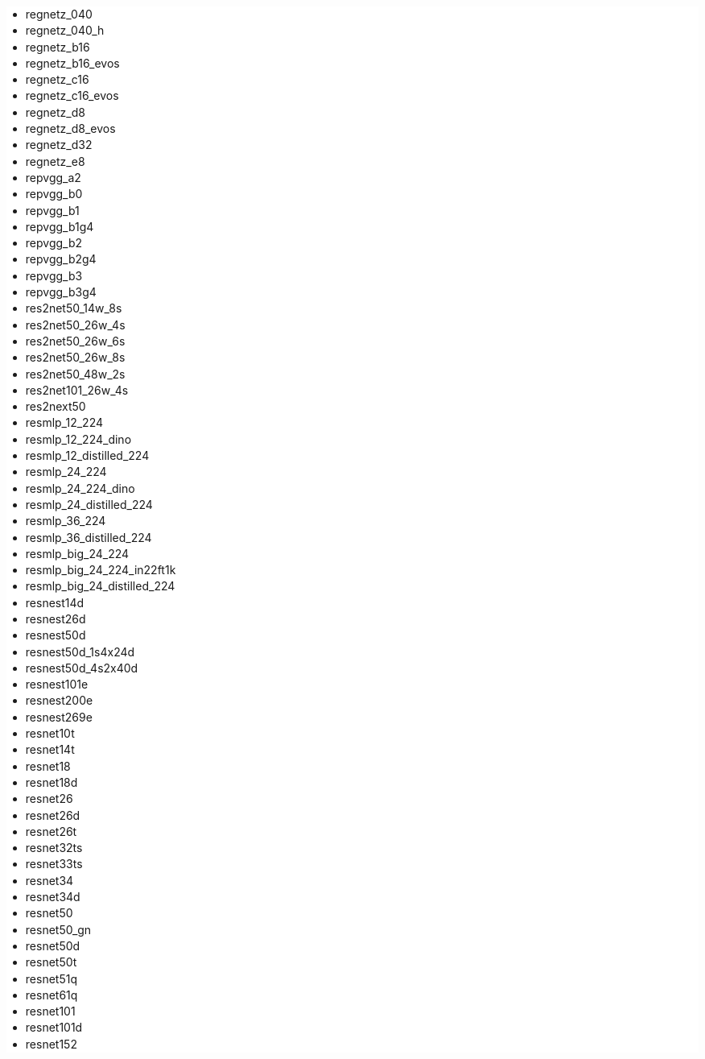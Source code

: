 * regnetz_040
* regnetz_040_h
* regnetz_b16
* regnetz_b16_evos
* regnetz_c16
* regnetz_c16_evos
* regnetz_d8
* regnetz_d8_evos
* regnetz_d32
* regnetz_e8
* repvgg_a2
* repvgg_b0
* repvgg_b1
* repvgg_b1g4
* repvgg_b2
* repvgg_b2g4
* repvgg_b3
* repvgg_b3g4
* res2net50_14w_8s
* res2net50_26w_4s
* res2net50_26w_6s
* res2net50_26w_8s
* res2net50_48w_2s
* res2net101_26w_4s
* res2next50
* resmlp_12_224
* resmlp_12_224_dino
* resmlp_12_distilled_224
* resmlp_24_224
* resmlp_24_224_dino
* resmlp_24_distilled_224
* resmlp_36_224
* resmlp_36_distilled_224
* resmlp_big_24_224
* resmlp_big_24_224_in22ft1k
* resmlp_big_24_distilled_224
* resnest14d
* resnest26d
* resnest50d
* resnest50d_1s4x24d
* resnest50d_4s2x40d
* resnest101e
* resnest200e
* resnest269e
* resnet10t
* resnet14t
* resnet18
* resnet18d
* resnet26
* resnet26d
* resnet26t
* resnet32ts
* resnet33ts
* resnet34
* resnet34d
* resnet50
* resnet50_gn
* resnet50d
* resnet50t
* resnet51q
* resnet61q
* resnet101
* resnet101d
* resnet152